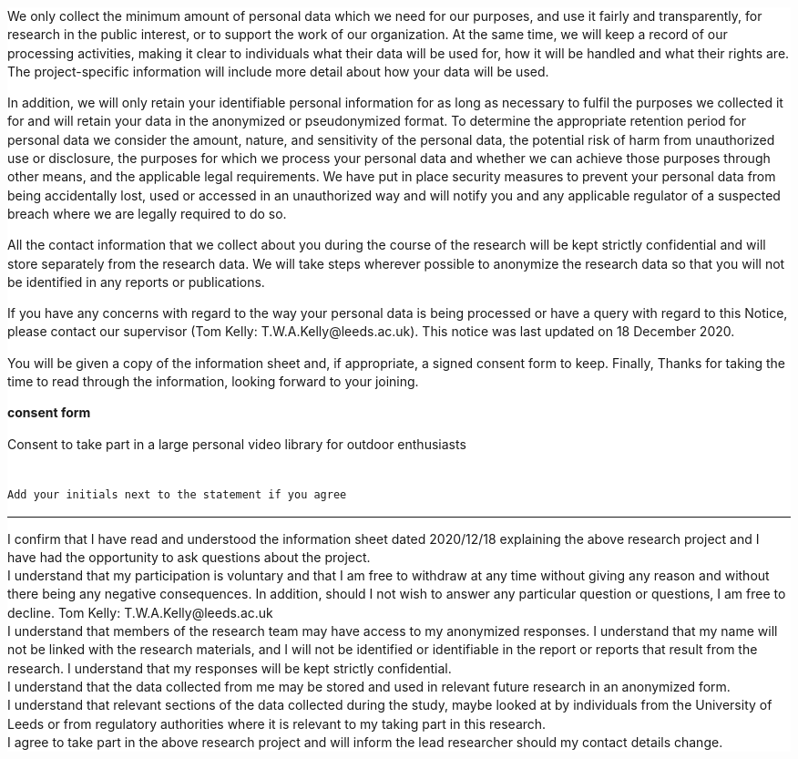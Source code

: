 We only collect the minimum amount of personal data which we need for our purposes, and use it fairly and transparently, for research in the public interest, or to support the work of our organization. At the same time, we will keep a record of our processing activities, making it clear to individuals what their data will be used for, how it will be handled and what their rights are. The project-specific information will include more detail about how your data will be used.

In addition, we will only retain your identifiable personal information for as long as necessary to fulfil the purposes we collected it for and will retain your data in the anonymized or pseudonymized format. To determine the appropriate retention period for personal data we consider the amount, nature, and sensitivity of the personal data, the potential risk of harm from unauthorized use or disclosure, the purposes for which we process your personal data and whether we can achieve those purposes through other means, and the applicable legal requirements. We have put in place security measures to prevent your personal data from being accidentally lost, used or accessed in an unauthorized way and will notify you and any applicable regulator of a suspected breach where we are legally required to do so.

All the contact information that we collect about you during the course of the research will be kept strictly confidential and will store separately from the research data. We will take steps wherever possible to anonymize the research data so that you will not be identified in any reports or publications.

If you have any concerns with regard to the way your personal data is being processed or have a query with regard to this Notice, please contact our supervisor (Tom Kelly: T.W.A.Kelly\@leeds.ac.uk). This notice was last updated on 18 December 2020.

You will be given a copy of the information sheet and, if appropriate, a signed consent form to keep. Finally, Thanks for taking the time to read through the information, looking forward to your joining.

**consent form**

Consent to take part in a large personal video library for outdoor enthusiasts

                                                                                                                                                                                                                                                                                                                                                 Add your initials next to the statement if you agree

---------------------------------------------------------------------------------------------------------------------------------------------------------------------------------------------------------------------------------------------------------------------------------------------------------------------------------------------- ------------------------------------------------------

  I confirm that I have read and understood the information sheet dated 2020/12/18 explaining the above research project and I have had the opportunity to ask questions about the project.                                                                                                                                                      
  I understand that my participation is voluntary and that I am free to withdraw at any time without giving any reason and without there being any negative consequences. In addition, should I not wish to answer any particular question or questions, I am free to decline. Tom Kelly: T.W.A.Kelly\@leeds.ac.uk                               
  I understand that members of the research team may have access to my anonymized responses. I understand that my name will not be linked with the research materials, and I will not be identified or identifiable in the report or reports that result from the research. I understand that my responses will be kept strictly confidential.   
  I understand that the data collected from me may be stored and used in relevant future research in an anonymized form.                                                                                                                                                                                                                         
  I understand that relevant sections of the data collected during the study, maybe looked at by individuals from the University of Leeds or from regulatory authorities where it is relevant to my taking part in this research.                                                                                                                
  I agree to take part in the above research project and will inform the lead researcher should my contact details change.                                                                                                                                                                                                                       
